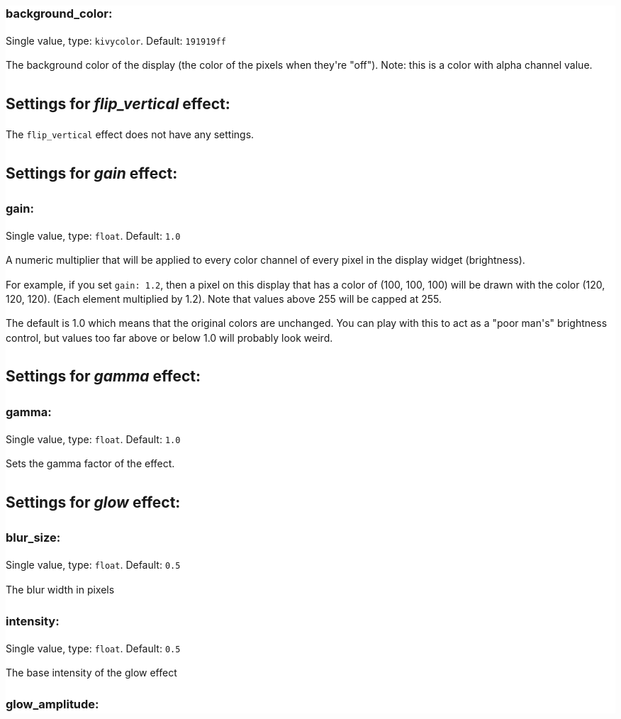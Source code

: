 ### background_color:

Single value, type: `kivycolor`. Default: `191919ff`

The background color of the display (the color of the pixels when
they're "off"). Note: this is a color with alpha channel value.

## Settings for *flip_vertical* effect:

The `flip_vertical` effect does not have any settings.

## Settings for *gain* effect:

### gain:

Single value, type: `float`. Default: `1.0`

A numeric multiplier that will be applied to every color channel of
every pixel in the display widget (brightness).

For example, if you set `gain: 1.2`, then a pixel on this display that
has a color of (100, 100, 100) will be drawn with the color (120, 120,
120). (Each element multiplied by 1.2). Note that values above 255 will
be capped at 255.

The default is 1.0 which means that the original colors are unchanged.
You can play with this to act as a "poor man's" brightness control,
but values too far above or below 1.0 will probably look weird.

## Settings for *gamma* effect:

### gamma:

Single value, type: `float`. Default: `1.0`

Sets the gamma factor of the effect.

## Settings for *glow* effect:

### blur_size:

Single value, type: `float`. Default: `0.5`

The blur width in pixels

### intensity:

Single value, type: `float`. Default: `0.5`

The base intensity of the glow effect

### glow_amplitude:
